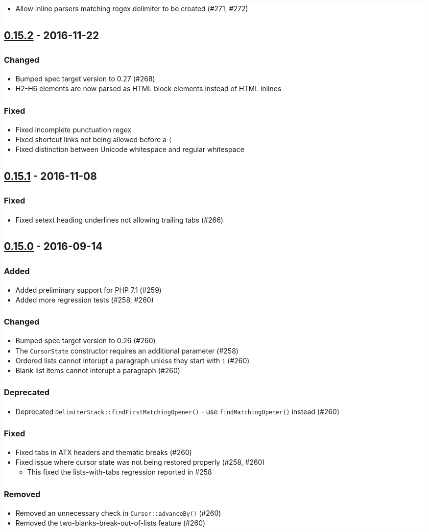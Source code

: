 - Allow inline parsers matching regex delimiter to be created (#271, #272)

## [0.15.2] - 2016-11-22

### Changed

- Bumped spec target version to 0.27 (#268)
- H2-H6 elements are now parsed as HTML block elements instead of HTML inlines

### Fixed

- Fixed incomplete punctuation regex
- Fixed shortcut links not being allowed before a `(`
- Fixed distinction between Unicode whitespace and regular whitespace

## [0.15.1] - 2016-11-08

### Fixed

- Fixed setext heading underlines not allowing trailing tabs (#266)

## [0.15.0] - 2016-09-14

### Added

- Added preliminary support for PHP 7.1 (#259)
- Added more regression tests (#258, #260)

### Changed

- Bumped spec target version to 0.26 (#260)
- The `CursorState` constructor requires an additional parameter (#258)
- Ordered lists cannot interupt a paragraph unless they start with `1` (#260)
- Blank list items cannot interupt a paragraph (#260)

### Deprecated

- Deprecated `DelimiterStack::findFirstMatchingOpener()` - use `findMatchingOpener()` instead (#260)

### Fixed

- Fixed tabs in ATX headers and thematic breaks (#260)
- Fixed issue where cursor state was not being restored properly (#258, #260)
    - This fixed the lists-with-tabs regression reported in #258

### Removed

- Removed an unnecessary check in `Cursor::advanceBy()` (#260)
- Removed the two-blanks-break-out-of-lists feature (#260)


[0.19.3]: https://github.com/thephpleague/commonmark/compare/0.19.2...0.19.3
[0.19.2]: https://github.com/thephpleague/commonmark/compare/0.19.1...0.19.2
[0.19.1]: https://github.com/thephpleague/commonmark/compare/0.19.0...0.19.1
[0.19.0]: https://github.com/thephpleague/commonmark/compare/0.18.5...0.19.0
[0.18.5]: https://github.com/thephpleague/commonmark/compare/0.18.4...0.18.5
[0.18.4]: https://github.com/thephpleague/commonmark/compare/0.18.3...0.18.4
[0.18.3]: https://github.com/thephpleague/commonmark/compare/0.18.2...0.18.3
[0.18.2]: https://github.com/thephpleague/commonmark/compare/0.18.1...0.18.2
[0.18.1]: https://github.com/thephpleague/commonmark/compare/0.18.0...0.18.1
[0.18.0]: https://github.com/thephpleague/commonmark/compare/0.17.5...0.18.0
[0.17.5]: https://github.com/thephpleague/commonmark/compare/0.17.4...0.17.5
[0.17.4]: https://github.com/thephpleague/commonmark/compare/0.17.3...0.17.4
[0.17.3]: https://github.com/thephpleague/commonmark/compare/0.17.2...0.17.3
[0.17.2]: https://github.com/thephpleague/commonmark/compare/0.17.1...0.17.2
[0.17.1]: https://github.com/thephpleague/commonmark/compare/0.17.0...0.17.1
[0.17.0]: https://github.com/thephpleague/commonmark/compare/0.16.0...0.17.0
[0.16.0]: https://github.com/thephpleague/commonmark/compare/0.15.7...0.16.0
[0.15.7]: https://github.com/thephpleague/commonmark/compare/0.15.6...0.15.7
[0.15.6]: https://github.com/thephpleague/commonmark/compare/0.15.5...0.15.6
[0.15.5]: https://github.com/thephpleague/commonmark/compare/0.15.4...0.15.5
[0.15.4]: https://github.com/thephpleague/commonmark/compare/0.15.3...0.15.4
[0.15.3]: https://github.com/thephpleague/commonmark/compare/0.15.2...0.15.3
[0.15.2]: https://github.com/thephpleague/commonmark/compare/0.15.1...0.15.2
[0.15.1]: https://github.com/thephpleague/commonmark/compare/0.15.0...0.15.1
[0.15.0]: https://github.com/thephpleague/commonmark/compare/0.14.0...0.15.0
[0.14.0]: https://github.com/thephpleague/commonmark/compare/0.13.4...0.14.0
[0.13.4]: https://github.com/thephpleague/commonmark/compare/0.13.3...0.13.4
[0.13.3]: https://github.com/thephpleague/commonmark/compare/0.13.2...0.13.3
[0.13.2]: https://github.com/thephpleague/commonmark/compare/0.13.1...0.13.2
[0.13.1]: https://github.com/thephpleague/commonmark/compare/0.13.0...0.13.1
[0.13.0]: https://github.com/thephpleague/commonmark/compare/0.12.0...0.13.0
[0.12.0]: https://github.com/thephpleague/commonmark/compare/0.11.3...0.12.0
[0.11.3]: https://github.com/thephpleague/commonmark/compare/0.11.2...0.11.3
[0.11.2]: https://github.com/thephpleague/commonmark/compare/0.11.1...0.11.2
[0.11.1]: https://github.com/thephpleague/commonmark/compare/0.11.0...0.11.1
[0.11.0]: https://github.com/thephpleague/commonmark/compare/0.10.0...0.11.0
[0.10.0]: https://github.com/thephpleague/commonmark/compare/0.9.0...0.10.0
[0.9.0]: https://github.com/thephpleague/commonmark/compare/0.8.0...0.9.0
[0.8.0]: https://github.com/thephpleague/commonmark/compare/0.7.2...0.8.0
[0.7.2]: https://github.com/thephpleague/commonmark/compare/0.7.1...0.7.2
[0.7.1]: https://github.com/thephpleague/commonmark/compare/0.7.0...0.7.1
[0.7.0]: https://github.com/thephpleague/commonmark/compare/0.6.1...0.7.0
[0.6.1]: https://github.com/thephpleague/commonmark/compare/0.6.0...0.6.1
[0.6.0]: https://github.com/thephpleague/commonmark/compare/0.5.1...0.6.0
[0.5.1]: https://github.com/thephpleague/commonmark/compare/0.5.0...0.5.1
[0.5.0]: https://github.com/thephpleague/commonmark/compare/0.4.0...0.5.0
[0.4.0]: https://github.com/thephpleague/commonmark/compare/0.3.0...0.4.0
[0.3.0]: https://github.com/thephpleague/commonmark/compare/0.2.1...0.3.0
[0.2.1]: https://github.com/thephpleague/commonmark/compare/0.2.0...0.2.1
[0.2.0]: https://github.com/thephpleague/commonmark/compare/0.1.2...0.2.0
[0.1.2]: https://github.com/thephpleague/commonmark/compare/0.1.1...0.1.2
[0.1.1]: https://github.com/thephpleague/commonmark/compare/0.1.0...0.1.1